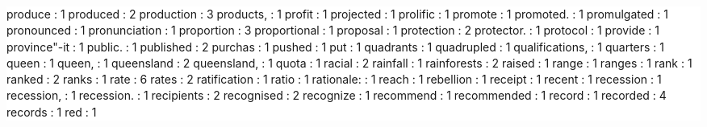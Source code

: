 produce : 1
produced : 2
production : 3
products, : 1
profit : 1
projected : 1
prolific : 1
promote : 1
promoted. : 1
promulgated : 1
pronounced : 1
pronunciation : 1
proportion : 3
proportional : 1
proposal : 1
protection : 2
protector. : 1
protocol : 1
provide : 1
province"-it : 1
public. : 1
published : 2
purchas : 1
pushed : 1
put : 1
quadrants : 1
quadrupled : 1
qualifications, : 1
quarters : 1
queen : 1
queen, : 1
queensland : 2
queensland, : 1
quota : 1
racial : 2
rainfall : 1
rainforests : 2
raised : 1
range : 1
ranges : 1
rank : 1
ranked : 2
ranks : 1
rate : 6
rates : 2
ratification : 1
ratio : 1
rationale: : 1
reach : 1
rebellion : 1
receipt : 1
recent : 1
recession : 1
recession, : 1
recession. : 1
recipients : 2
recognised : 2
recognize : 1
recommend : 1
recommended : 1
record : 1
recorded : 4
records : 1
red : 1